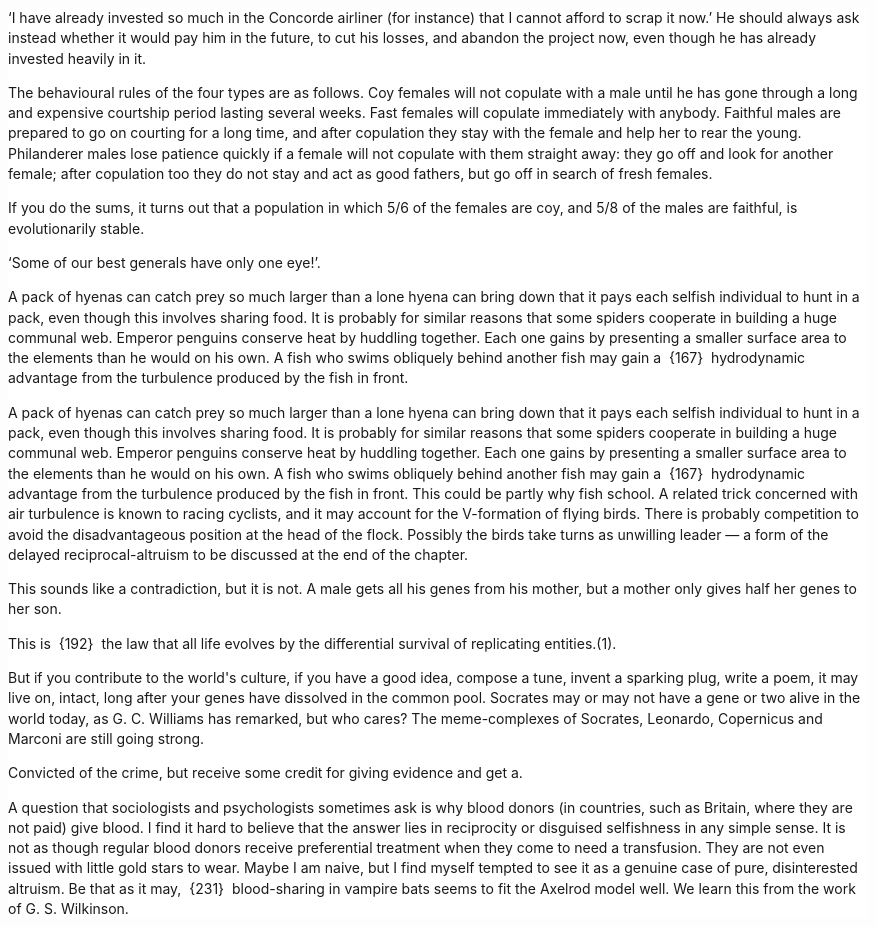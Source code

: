 ‘I have already invested so much in the Concorde airliner (for instance) that I cannot afford to scrap it now.’ He should always ask instead whether it would pay him in the future, to cut his losses, and abandon the project now, even though he has already invested heavily in it.

The behavioural rules of the four types are as follows. Coy females will not copulate with a male until he has gone through a long and expensive courtship period lasting several weeks. Fast females will copulate immediately with anybody. Faithful males are prepared to go on courting for a long time, and after copulation they stay with the female and help her to rear the young. Philanderer males lose patience quickly if a female will not copulate with them straight away: they go off and look for another female; after copulation too they do not stay and act as good fathers, but go off in search of fresh females.

If you do the sums, it turns out that a population in which 5/6 of the females are coy, and 5/8 of the males are faithful, is evolutionarily stable.

‘Some of our best generals have only one eye!’.

A pack of hyenas can catch prey so much larger than a lone hyena can bring down that it pays each selfish individual to hunt in a pack, even though this involves sharing food. It is probably for similar reasons that some spiders cooperate in building a huge communal web. Emperor penguins conserve heat by huddling together. Each one gains by presenting a smaller surface area to the elements than he would on his own. A fish who swims obliquely behind another fish may gain a  {167}  hydrodynamic advantage from the turbulence produced by the fish in front.

A pack of hyenas can catch prey so much larger than a lone hyena can bring down that it pays each selfish individual to hunt in a pack, even though this involves sharing food. It is probably for similar reasons that some spiders cooperate in building a huge communal web. Emperor penguins conserve heat by huddling together. Each one gains by presenting a smaller surface area to the elements than he would on his own. A fish who swims obliquely behind another fish may gain a  {167}  hydrodynamic advantage from the turbulence produced by the fish in front. This could be partly why fish school. A related trick concerned with air turbulence is known to racing cyclists, and it may account for the V-formation of flying birds. There is probably competition to avoid the disadvantageous position at the head of the flock. Possibly the birds take turns as unwilling leader — a form of the delayed reciprocal-altruism to be discussed at the end of the chapter.

This sounds like a contradiction, but it is not. A male gets all his genes from his mother, but a mother only gives half her genes to her son.

This is  {192}  the law that all life evolves by the differential survival of replicating entities.(1).

But if you contribute to the world's culture, if you have a good idea, compose a tune, invent a sparking plug, write a poem, it may live on, intact, long after your genes have dissolved in the common pool. Socrates may or may not have a gene or two alive in the world today, as G. C. Williams has remarked, but who cares? The meme-complexes of Socrates, Leonardo, Copernicus and Marconi are still going strong.

Convicted of the crime, but receive some credit for giving evidence and get a.

A question that sociologists and psychologists sometimes ask is why blood donors (in countries, such as Britain, where they are not paid) give blood. I find it hard to believe that the answer lies in reciprocity or disguised selfishness in any simple sense. It is not as though regular blood donors receive preferential treatment when they come to need a transfusion. They are not even issued with little gold stars to wear. Maybe I am naive, but I find myself tempted to see it as a genuine case of pure, disinterested altruism. Be that as it may,  {231}  blood-sharing in vampire bats seems to fit the Axelrod model well. We learn this from the work of G. S. Wilkinson.
